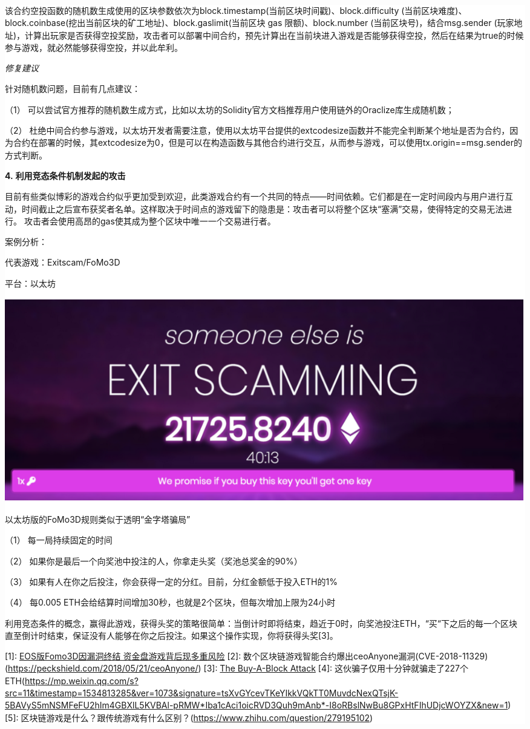 该合约空投函数的随机数生成使用的区块参数依次为block.timestamp(当前区块时间戳)、block.difficulty (当前区块难度)、 block.coinbase(挖出当前区块的矿工地址)、block.gaslimit(当前区块 gas 限额)、block.number (当前区块号)，结合msg.sender (玩家地址)，计算出玩家是否获得空投奖励，攻击者可以部署中间合约，预先计算出在当前块进入游戏是否能够获得空投，然后在结果为true的时候参与游戏，就必然能够获得空投，并以此牟利。

*修复建议*

针对随机数问题，目前有几点建议：

（1） 可以尝试官方推荐的随机数生成方式，比如以太坊的Solidity官方文档推荐用户使用链外的Oraclize库生成随机数；

（2）   杜绝中间合约参与游戏，以太坊开发者需要注意，使用以太坊平台提供的extcodesize函数并不能完全判断某个地址是否为合约，因为合约在部署的时候，其extcodesize为0，但是可以在构造函数与其他合约进行交互，从而参与游戏，可以使用tx.origin==msg.sender的方式判断。

 

**4.**  **利用竞态条件机制发起的攻击**

 

目前有些类似博彩的游戏合约似乎更加受到欢迎，此类游戏合约有一个共同的特点——时间依赖。它们都是在一定时间段内与用户进行互动，时间截止之后宣布获奖者名单。这样取决于时间点的游戏留下的隐患是：攻击者可以将整个区块“塞满”交易，使得特定的交易无法进行。 攻击者会使用高昂的gas使其成为整个区块中唯一一个交易进行者。

案例分析：

代表游戏：Exitscam/FoMo3D

平台：以太坊

![8](./img/6-7.png)

以太坊版的FoMo3D规则类似于透明“金字塔骗局”

（1）    每一局持续固定的时间

（2）    如果你是最后一个向奖池中投注的人，你拿走头奖（奖池总奖金的90%）

（3）    如果有人在你之后投注，你会获得一定的分红。目前，分红金额低于投入ETH的1%

（4）    每0.005 ETH会给结算时间增加30秒，也就是2个区块，但每次增加上限为24小时

利用竞态条件的概念，赢得此游戏，获得头奖的策略很简单：当倒计时即将结束，趋近于0时，向奖池投注ETH，“买“下之后的每一个区块直至倒计时结束，保证没有人能够在你之后投注。如果这个操作实现，你将获得头奖[3]。


[1]: [EOS版Fomo3D因漏洞终结 资金盘游戏背后现多重风险](https://mp.weixin.qq.com/s?src=11&timestamp=1534753675&ver=1071&signature=6LpTAWjNZt0eNKBrEn45MVDw4RvrNUu7Qd-Y89noi0NukyTOyuxtocEM478hCZVSmOjq5Qn0te5wx1Gc1CxnS3lW1vkuYkUWy0a1OHnbQQqtmnWEbSh3brCmI28jS2t7&new=1)
[2]: 数个区块链游戏智能合约爆出ceoAnyone漏洞(CVE-2018-11329)(https://peckshield.com/2018/05/21/ceoAnyone/)
[3]: [The Buy-A-Block Attack](https://medium.com/coinmonks/the-buy-a-block-attack-c0ce845475d7)
[4]: 这伙骗子仅用十分钟就骗走了227个ETH(https://mp.weixin.qq.com/s?src=11&timestamp=1534813285&ver=1073&signature=tsXvGYcevTKeYIkkVQkTT0MuvdcNexQTsjK-5BAVyS5mNSMFeFU2hIm4GBXlL5KVBAl-pRMW*Iba1cAci1oicRVD3Quh9mAnb*-I8oRBslNwBu8GPxHtFIhUDjcWOYZX&new=1)
[5]: 区块链游戏是什么？跟传统游戏有什么区别？(https://www.zhihu.com/question/279195102)